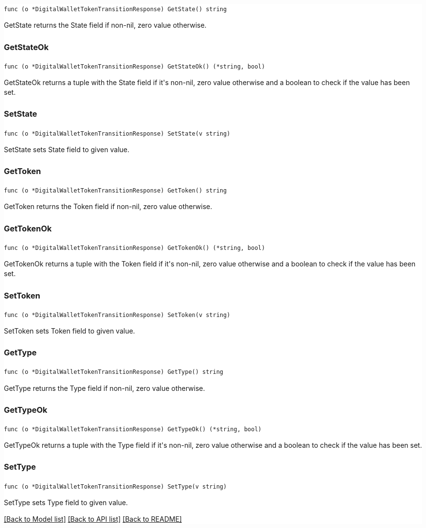`func (o *DigitalWalletTokenTransitionResponse) GetState() string`

GetState returns the State field if non-nil, zero value otherwise.

### GetStateOk

`func (o *DigitalWalletTokenTransitionResponse) GetStateOk() (*string, bool)`

GetStateOk returns a tuple with the State field if it's non-nil, zero value otherwise
and a boolean to check if the value has been set.

### SetState

`func (o *DigitalWalletTokenTransitionResponse) SetState(v string)`

SetState sets State field to given value.


### GetToken

`func (o *DigitalWalletTokenTransitionResponse) GetToken() string`

GetToken returns the Token field if non-nil, zero value otherwise.

### GetTokenOk

`func (o *DigitalWalletTokenTransitionResponse) GetTokenOk() (*string, bool)`

GetTokenOk returns a tuple with the Token field if it's non-nil, zero value otherwise
and a boolean to check if the value has been set.

### SetToken

`func (o *DigitalWalletTokenTransitionResponse) SetToken(v string)`

SetToken sets Token field to given value.


### GetType

`func (o *DigitalWalletTokenTransitionResponse) GetType() string`

GetType returns the Type field if non-nil, zero value otherwise.

### GetTypeOk

`func (o *DigitalWalletTokenTransitionResponse) GetTypeOk() (*string, bool)`

GetTypeOk returns a tuple with the Type field if it's non-nil, zero value otherwise
and a boolean to check if the value has been set.

### SetType

`func (o *DigitalWalletTokenTransitionResponse) SetType(v string)`

SetType sets Type field to given value.



[[Back to Model list]](../README.md#documentation-for-models) [[Back to API list]](../README.md#documentation-for-api-endpoints) [[Back to README]](../README.md)


